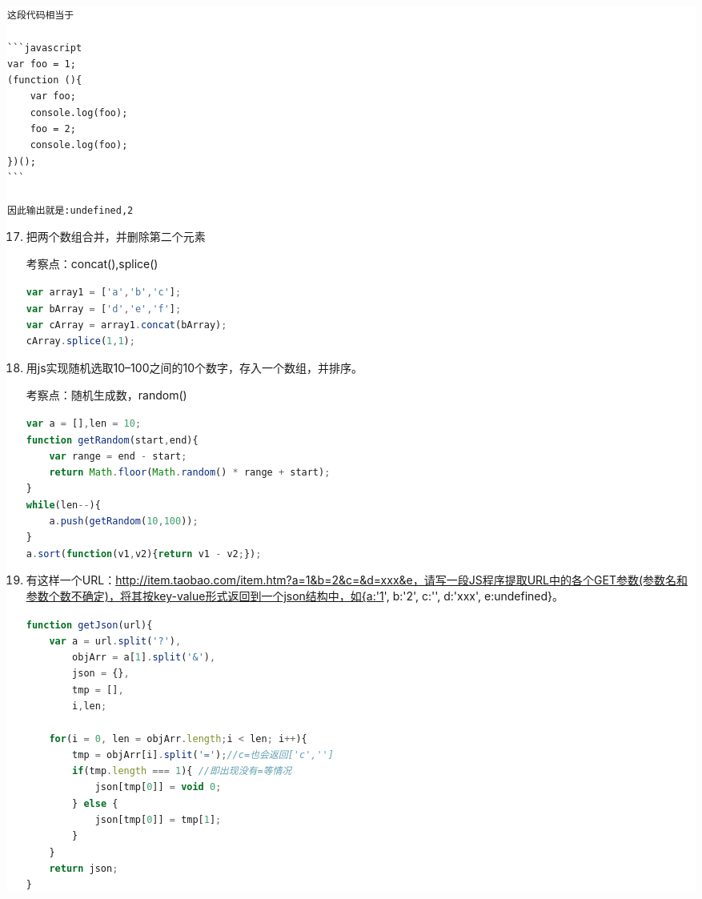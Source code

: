     这段代码相当于

    ```javascript
    var foo = 1;
    (function (){
        var foo;
        console.log(foo);
        foo = 2;
        console.log(foo);
    })();
    ```

    因此输出就是:undefined,2

17. 把两个数组合并，并删除第二个元素

    考察点：concat(),splice()

    ```javascript
    var array1 = ['a','b','c'];
    var bArray = ['d','e','f'];
    var cArray = array1.concat(bArray);
    cArray.splice(1,1);
    ```

18. 用js实现随机选取10–100之间的10个数字，存入一个数组，并排序。

    考察点：随机生成数，random()

    ```javascript
    var a = [],len = 10;
    function getRandom(start,end){
        var range = end - start;
        return Math.floor(Math.random() * range + start);
    }
    while(len--){
        a.push(getRandom(10,100));
    }
    a.sort(function(v1,v2){return v1 - v2;});
    ```

19. 有这样一个URL：http://item.taobao.com/item.htm?a=1&b=2&c=&d=xxx&e，请写一段JS程序提取URL中的各个GET参数(参数名和参数个数不确定)，将其按key-value形式返回到一个json结构中，如{a:'1', b:'2', c:'', d:'xxx', e:undefined}。

    ```javascript
    function getJson(url){
        var a = url.split('?'),
            objArr = a[1].split('&'),
            json = {},
            tmp = [],
            i,len;

        for(i = 0, len = objArr.length;i < len; i++){
            tmp = objArr[i].split('=');//c=也会返回['c','']
            if(tmp.length === 1){ //即出现没有=等情况
                json[tmp[0]] = void 0;
            } else {
                json[tmp[0]] = tmp[1];
            }
        }
        return json;
    }
    ```
